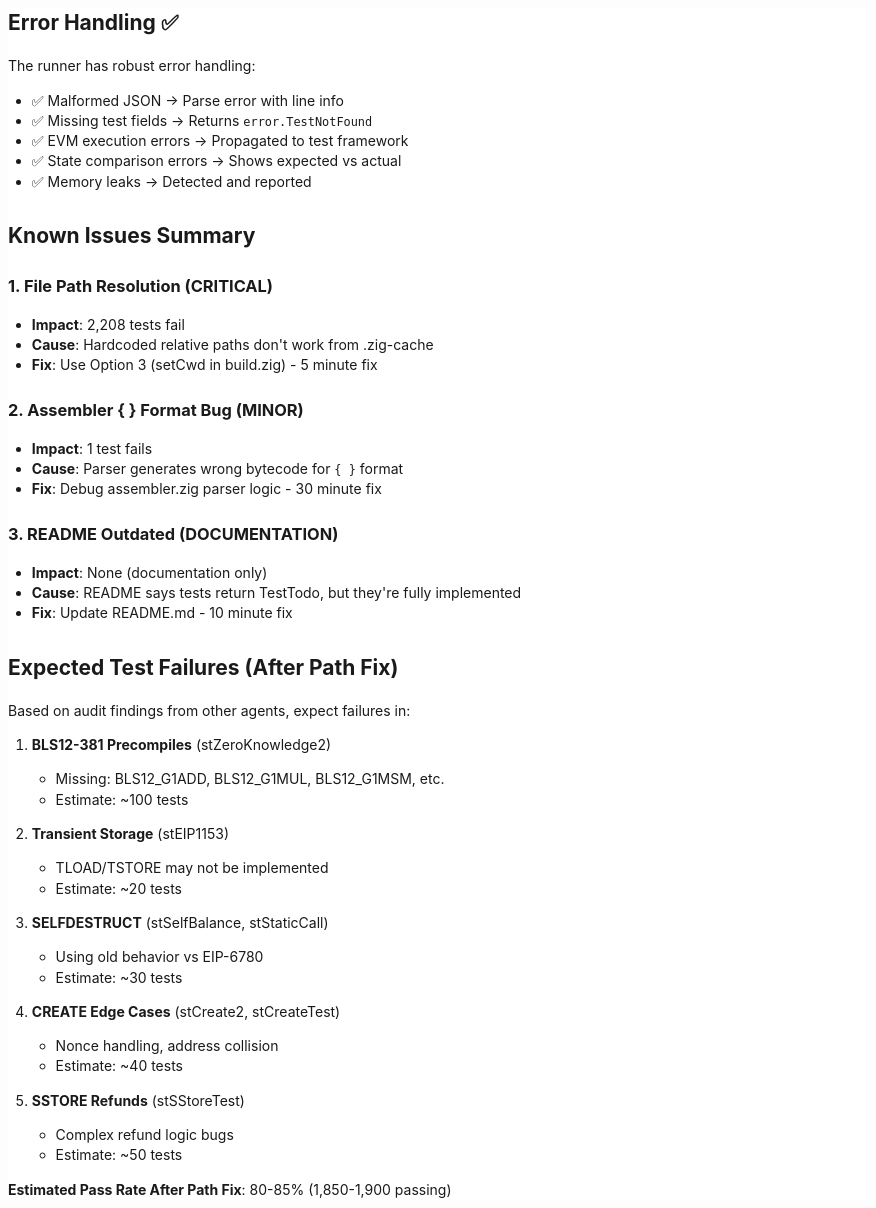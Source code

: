 ## Error Handling ✅

The runner has robust error handling:

- ✅ Malformed JSON → Parse error with line info
- ✅ Missing test fields → Returns `error.TestNotFound`
- ✅ EVM execution errors → Propagated to test framework
- ✅ State comparison errors → Shows expected vs actual
- ✅ Memory leaks → Detected and reported

## Known Issues Summary

### 1. File Path Resolution (CRITICAL)
- **Impact**: 2,208 tests fail
- **Cause**: Hardcoded relative paths don't work from .zig-cache
- **Fix**: Use Option 3 (setCwd in build.zig) - 5 minute fix

### 2. Assembler { } Format Bug (MINOR)
- **Impact**: 1 test fails
- **Cause**: Parser generates wrong bytecode for `{ }` format
- **Fix**: Debug assembler.zig parser logic - 30 minute fix

### 3. README Outdated (DOCUMENTATION)
- **Impact**: None (documentation only)
- **Cause**: README says tests return TestTodo, but they're fully implemented
- **Fix**: Update README.md - 10 minute fix

## Expected Test Failures (After Path Fix)

Based on audit findings from other agents, expect failures in:

1. **BLS12-381 Precompiles** (stZeroKnowledge2)
   - Missing: BLS12_G1ADD, BLS12_G1MUL, BLS12_G1MSM, etc.
   - Estimate: ~100 tests

2. **Transient Storage** (stEIP1153)
   - TLOAD/TSTORE may not be implemented
   - Estimate: ~20 tests

3. **SELFDESTRUCT** (stSelfBalance, stStaticCall)
   - Using old behavior vs EIP-6780
   - Estimate: ~30 tests

4. **CREATE Edge Cases** (stCreate2, stCreateTest)
   - Nonce handling, address collision
   - Estimate: ~40 tests

5. **SSTORE Refunds** (stSStoreTest)
   - Complex refund logic bugs
   - Estimate: ~50 tests

**Estimated Pass Rate After Path Fix**: 80-85% (1,850-1,900 passing)
